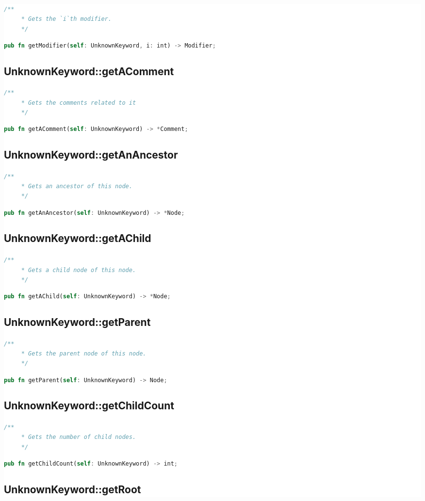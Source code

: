```rust
/**
     * Gets the `i`th modifier.
     */
```
```rust
pub fn getModifier(self: UnknownKeyword, i: int) -> Modifier;
```
## UnknownKeyword::getAComment

```rust
/**
     * Gets the comments related to it
     */
```
```rust
pub fn getAComment(self: UnknownKeyword) -> *Comment;
```
## UnknownKeyword::getAnAncestor

```rust
/**
     * Gets an ancestor of this node. 
     */
```
```rust
pub fn getAnAncestor(self: UnknownKeyword) -> *Node;
```
## UnknownKeyword::getAChild

```rust
/**
     * Gets a child node of this node.
     */
```
```rust
pub fn getAChild(self: UnknownKeyword) -> *Node;
```
## UnknownKeyword::getParent

```rust
/**
     * Gets the parent node of this node.
     */
```
```rust
pub fn getParent(self: UnknownKeyword) -> Node;
```
## UnknownKeyword::getChildCount

```rust
/**
     * Gets the number of child nodes.
     */
```
```rust
pub fn getChildCount(self: UnknownKeyword) -> int;
```
## UnknownKeyword::getRoot
